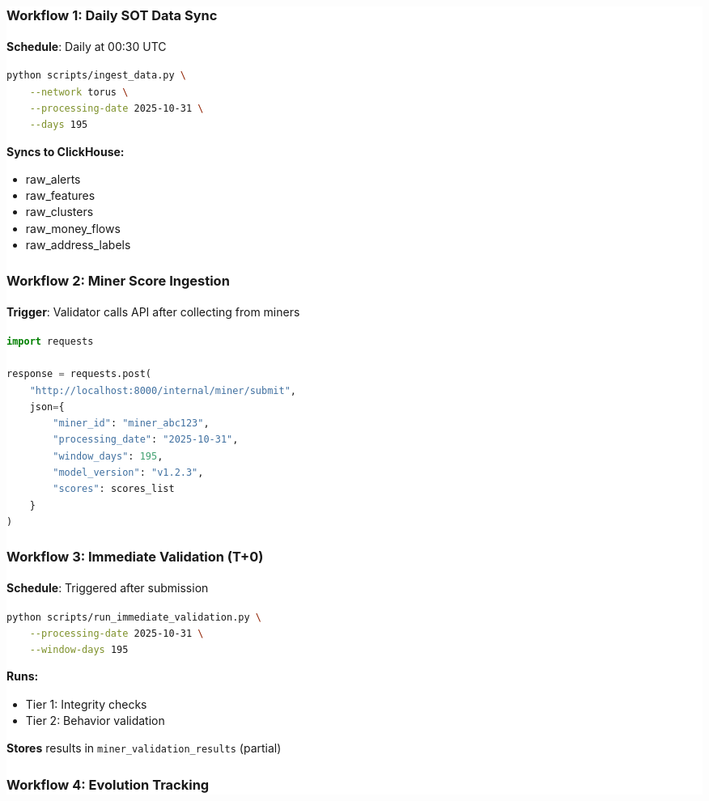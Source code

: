 ### Workflow 1: Daily SOT Data Sync

**Schedule**: Daily at 00:30 UTC

```bash
python scripts/ingest_data.py \
    --network torus \
    --processing-date 2025-10-31 \
    --days 195
```

**Syncs to ClickHouse:**
- raw_alerts
- raw_features
- raw_clusters
- raw_money_flows
- raw_address_labels

### Workflow 2: Miner Score Ingestion

**Trigger**: Validator calls API after collecting from miners

```python
import requests

response = requests.post(
    "http://localhost:8000/internal/miner/submit",
    json={
        "miner_id": "miner_abc123",
        "processing_date": "2025-10-31",
        "window_days": 195,
        "model_version": "v1.2.3",
        "scores": scores_list
    }
)
```

### Workflow 3: Immediate Validation (T+0)

**Schedule**: Triggered after submission

```bash
python scripts/run_immediate_validation.py \
    --processing-date 2025-10-31 \
    --window-days 195
```

**Runs:**
- Tier 1: Integrity checks
- Tier 2: Behavior validation

**Stores** results in `miner_validation_results` (partial)

### Workflow 4: Evolution Tracking
